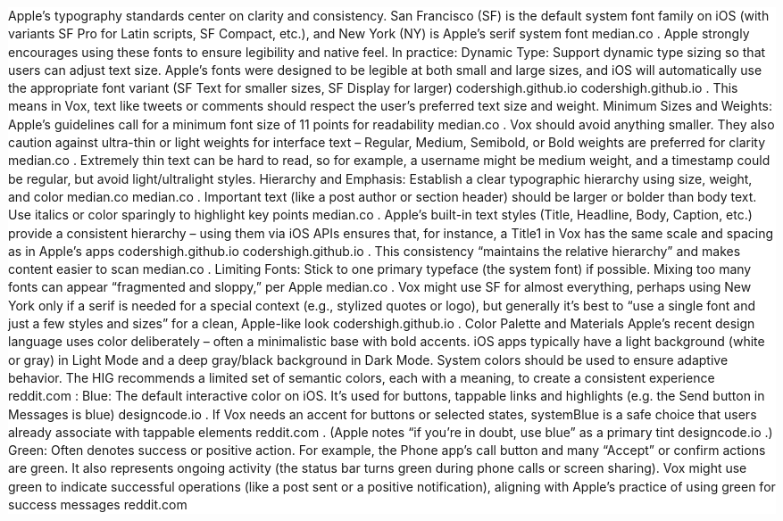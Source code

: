 Apple’s typography standards center on clarity and consistency. San Francisco (SF) is the default system font family on iOS (with variants SF Pro for Latin scripts, SF Compact, etc.), and New York (NY) is Apple’s serif system font
median.co
. Apple strongly encourages using these fonts to ensure legibility and native feel. In practice:
Dynamic Type: Support dynamic type sizing so that users can adjust text size. Apple’s fonts were designed to be legible at both small and large sizes, and iOS will automatically use the appropriate font variant (SF Text for smaller sizes, SF Display for larger)
codershigh.github.io
codershigh.github.io
. This means in Vox, text like tweets or comments should respect the user’s preferred text size and weight.
Minimum Sizes and Weights: Apple’s guidelines call for a minimum font size of 11 points for readability
median.co
. Vox should avoid anything smaller. They also caution against ultra-thin or light weights for interface text – Regular, Medium, Semibold, or Bold weights are preferred for clarity
median.co
. Extremely thin text can be hard to read, so for example, a username might be medium weight, and a timestamp could be regular, but avoid light/ultralight styles.
Hierarchy and Emphasis: Establish a clear typographic hierarchy using size, weight, and color
median.co
median.co
. Important text (like a post author or section header) should be larger or bolder than body text. Use italics or color sparingly to highlight key points
median.co
. Apple’s built-in text styles (Title, Headline, Body, Caption, etc.) provide a consistent hierarchy – using them via iOS APIs ensures that, for instance, a Title1 in Vox has the same scale and spacing as in Apple’s apps
codershigh.github.io
codershigh.github.io
. This consistency “maintains the relative hierarchy” and makes content easier to scan
median.co
.
Limiting Fonts: Stick to one primary typeface (the system font) if possible. Mixing too many fonts can appear “fragmented and sloppy,” per Apple
median.co
. Vox might use SF for almost everything, perhaps using New York only if a serif is needed for a special context (e.g., stylized quotes or logo), but generally it’s best to “use a single font and just a few styles and sizes” for a clean, Apple-like look
codershigh.github.io
.
Color Palette and Materials
Apple’s recent design language uses color deliberately – often a minimalistic base with bold accents. iOS apps typically have a light background (white or gray) in Light Mode and a deep gray/black background in Dark Mode. System colors should be used to ensure adaptive behavior. The HIG recommends a limited set of semantic colors, each with a meaning, to create a consistent experience
reddit.com
:
Blue: The default interactive color on iOS. It’s used for buttons, tappable links and highlights (e.g. the Send button in Messages is blue)
designcode.io
. If Vox needs an accent for buttons or selected states, systemBlue is a safe choice that users already associate with tappable elements
reddit.com
. (Apple notes “if you’re in doubt, use blue” as a primary tint
designcode.io
.)
Green: Often denotes success or positive action. For example, the Phone app’s call button and many “Accept” or confirm actions are green. It also represents ongoing activity (the status bar turns green during phone calls or screen sharing). Vox might use green to indicate successful operations (like a post sent or a positive notification), aligning with Apple’s practice of using green for success messages
reddit.com
